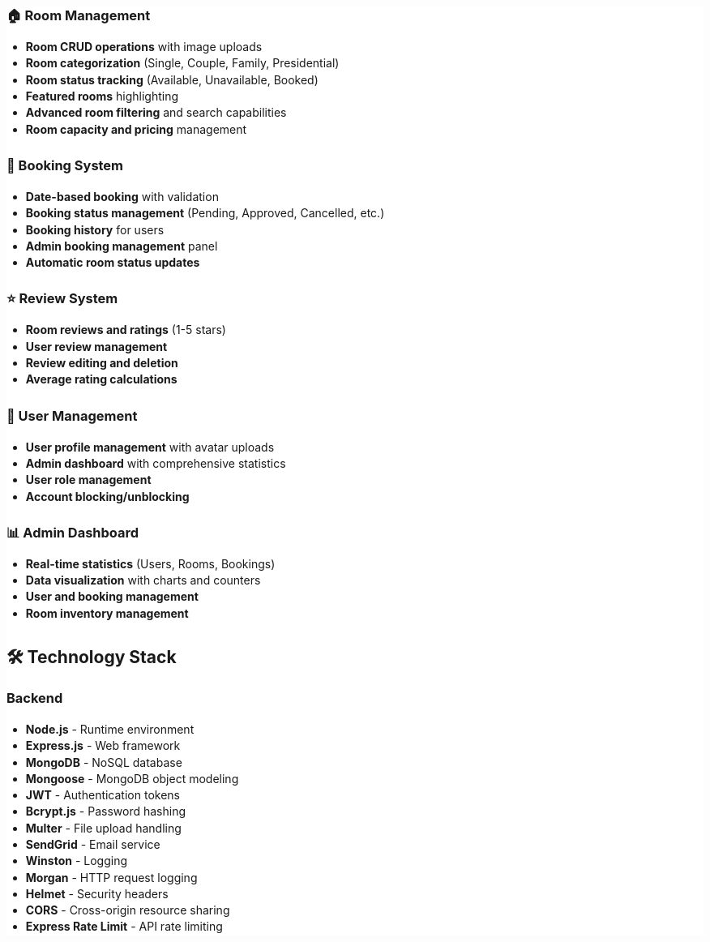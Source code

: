 ### 🏠 Room Management

- **Room CRUD operations** with image uploads
- **Room categorization** (Single, Couple, Family, Presidential)
- **Room status tracking** (Available, Unavailable, Booked)
- **Featured rooms** highlighting
- **Advanced room filtering** and search capabilities
- **Room capacity and pricing** management

### 📅 Booking System

- **Date-based booking** with validation
- **Booking status management** (Pending, Approved, Cancelled, etc.)
- **Booking history** for users
- **Admin booking management** panel
- **Automatic room status updates**

### ⭐ Review System

- **Room reviews and ratings** (1-5 stars)
- **User review management**
- **Review editing and deletion**
- **Average rating calculations**

### 👤 User Management

- **User profile management** with avatar uploads
- **Admin dashboard** with comprehensive statistics
- **User role management**
- **Account blocking/unblocking**

### 📊 Admin Dashboard

- **Real-time statistics** (Users, Rooms, Bookings)
- **Data visualization** with charts and counters
- **User and booking management**
- **Room inventory management**

## 🛠️ Technology Stack

### Backend

- **Node.js** - Runtime environment
- **Express.js** - Web framework
- **MongoDB** - NoSQL database
- **Mongoose** - MongoDB object modeling
- **JWT** - Authentication tokens
- **Bcrypt.js** - Password hashing
- **Multer** - File upload handling
- **SendGrid** - Email service
- **Winston** - Logging
- **Morgan** - HTTP request logging
- **Helmet** - Security headers
- **CORS** - Cross-origin resource sharing
- **Express Rate Limit** - API rate limiting
